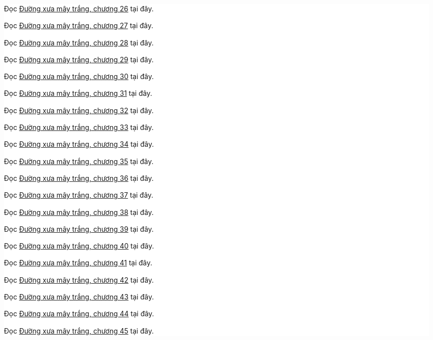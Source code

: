 Đọc [Đường xưa mây trắng, chương 26](https://nhavantuonglai.com/article/thich-nhat-hanh-duong-xua-may-trang-chuong-26) tại đây.

Đọc [Đường xưa mây trắng, chương 27](https://nhavantuonglai.com/article/thich-nhat-hanh-duong-xua-may-trang-chuong-27) tại đây.

Đọc [Đường xưa mây trắng, chương 28](https://nhavantuonglai.com/article/thich-nhat-hanh-duong-xua-may-trang-chuong-28) tại đây.

Đọc [Đường xưa mây trắng, chương 29](https://nhavantuonglai.com/article/thich-nhat-hanh-duong-xua-may-trang-chuong-29) tại đây.

Đọc [Đường xưa mây trắng, chương 30](https://nhavantuonglai.com/article/thich-nhat-hanh-duong-xua-may-trang-chuong-30) tại đây.

Đọc [Đường xưa mây trắng, chương 31](https://nhavantuonglai.com/article/thich-nhat-hanh-duong-xua-may-trang-chuong-31) tại đây.

Đọc [Đường xưa mây trắng, chương 32](https://nhavantuonglai.com/article/thich-nhat-hanh-duong-xua-may-trang-chuong-32) tại đây.

Đọc [Đường xưa mây trắng, chương 33](https://nhavantuonglai.com/article/thich-nhat-hanh-duong-xua-may-trang-chuong-33) tại đây.

Đọc [Đường xưa mây trắng, chương 34](https://nhavantuonglai.com/article/thich-nhat-hanh-duong-xua-may-trang-chuong-34) tại đây.

Đọc [Đường xưa mây trắng, chương 35](https://nhavantuonglai.com/article/thich-nhat-hanh-duong-xua-may-trang-chuong-35) tại đây.

Đọc [Đường xưa mây trắng, chương 36](https://nhavantuonglai.com/article/thich-nhat-hanh-duong-xua-may-trang-chuong-36) tại đây.

Đọc [Đường xưa mây trắng, chương 37](https://nhavantuonglai.com/article/thich-nhat-hanh-duong-xua-may-trang-chuong-37) tại đây.

Đọc [Đường xưa mây trắng, chương 38](https://nhavantuonglai.com/article/thich-nhat-hanh-duong-xua-may-trang-chuong-38) tại đây.

Đọc [Đường xưa mây trắng, chương 39](https://nhavantuonglai.com/article/thich-nhat-hanh-duong-xua-may-trang-chuong-39) tại đây.

Đọc [Đường xưa mây trắng, chương 40](https://nhavantuonglai.com/article/thich-nhat-hanh-duong-xua-may-trang-chuong-40) tại đây.

Đọc [Đường xưa mây trắng, chương 41](https://nhavantuonglai.com/article/thich-nhat-hanh-duong-xua-may-trang-chuong-41) tại đây.

Đọc [Đường xưa mây trắng, chương 42](https://nhavantuonglai.com/article/thich-nhat-hanh-duong-xua-may-trang-chuong-42) tại đây.

Đọc [Đường xưa mây trắng, chương 43](https://nhavantuonglai.com/article/thich-nhat-hanh-duong-xua-may-trang-chuong-43) tại đây.

Đọc [Đường xưa mây trắng, chương 44](https://nhavantuonglai.com/article/thich-nhat-hanh-duong-xua-may-trang-chuong-44) tại đây.

Đọc [Đường xưa mây trắng, chương 45](https://nhavantuonglai.com/article/thich-nhat-hanh-duong-xua-may-trang-chuong-45) tại đây.
